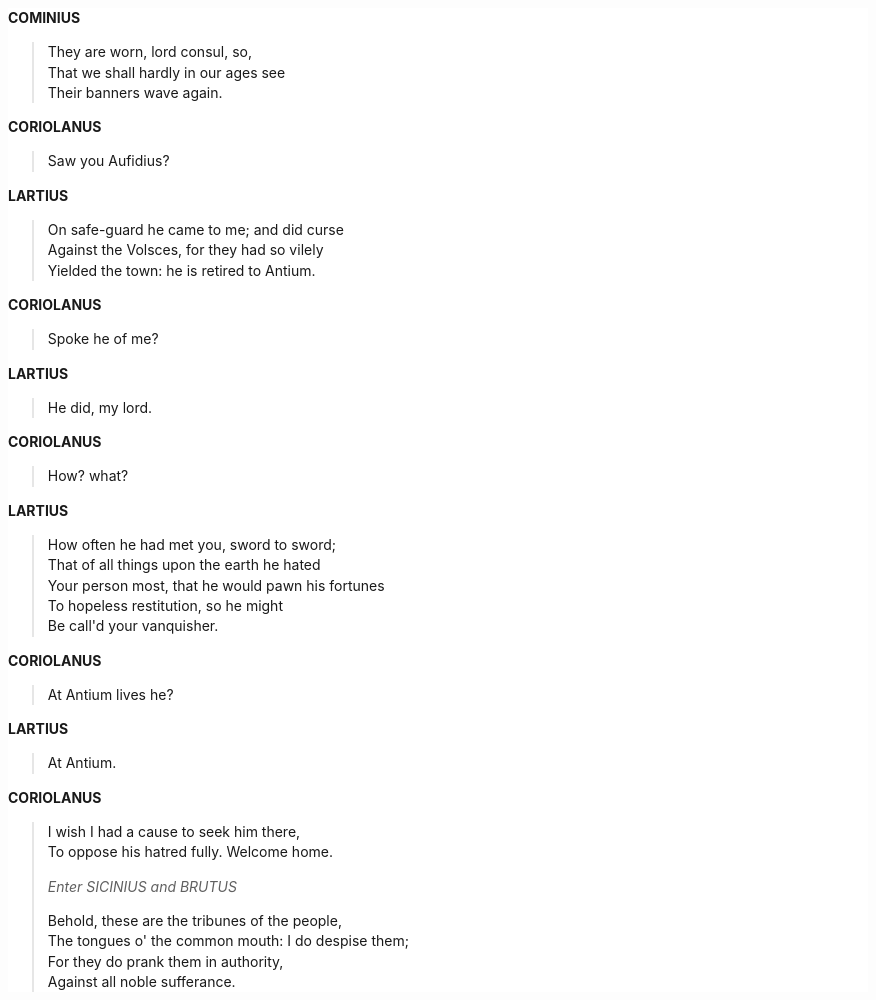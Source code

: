 <A NAME=speech4><b>COMINIUS</b></a>
<blockquote>
<A NAME=7>They are worn, lord consul, so,</A><br>
<A NAME=8>That we shall hardly in our ages see</A><br>
<A NAME=9>Their banners wave again.</A><br>
</blockquote>

<A NAME=speech5><b>CORIOLANUS</b></a>
<blockquote>
<A NAME=10>Saw you Aufidius?</A><br>
</blockquote>

<A NAME=speech6><b>LARTIUS</b></a>
<blockquote>
<A NAME=11>On safe-guard he  came to me; and did curse</A><br>
<A NAME=12>Against the Volsces, for they had so vilely</A><br>
<A NAME=13>Yielded the town: he is retired to Antium.</A><br>
</blockquote>

<A NAME=speech7><b>CORIOLANUS</b></a>
<blockquote>
<A NAME=14>Spoke he of me?</A><br>
</blockquote>

<A NAME=speech8><b>LARTIUS</b></a>
<blockquote>
<A NAME=15>                  He did, my lord.</A><br>
</blockquote>

<A NAME=speech9><b>CORIOLANUS</b></a>
<blockquote>
<A NAME=16>How? what?</A><br>
</blockquote>

<A NAME=speech10><b>LARTIUS</b></a>
<blockquote>
<A NAME=17>How often he had met you, sword to sword;</A><br>
<A NAME=18>That of all things upon the earth he hated</A><br>
<A NAME=19>Your person most, that he would pawn his fortunes</A><br>
<A NAME=20>To hopeless restitution, so he might</A><br>
<A NAME=21>Be call'd your vanquisher.</A><br>
</blockquote>

<A NAME=speech11><b>CORIOLANUS</b></a>
<blockquote>
<A NAME=22>At Antium lives he?</A><br>
</blockquote>

<A NAME=speech12><b>LARTIUS</b></a>
<blockquote>
<A NAME=23>At Antium.</A><br>
</blockquote>

<A NAME=speech13><b>CORIOLANUS</b></a>
<blockquote>
<A NAME=24>I wish I had a cause to seek him there,</A><br>
<A NAME=25>To oppose his hatred fully. Welcome home.</A><br>
<p><i>Enter SICINIUS and BRUTUS</i></p>
<A NAME=26>Behold, these are the tribunes of the people,</A><br>
<A NAME=27>The tongues o' the common mouth: I do despise them;</A><br>
<A NAME=28>For they do prank them in authority,</A><br>
<A NAME=29>Against all noble sufferance.</A><br>
</blockquote>
